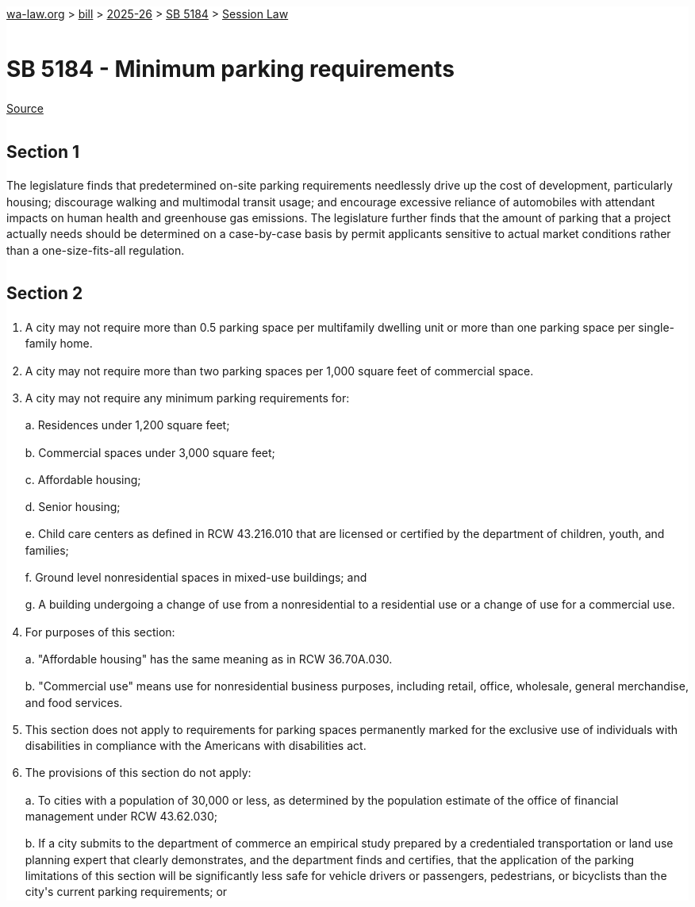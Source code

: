[wa-law.org](/) > [bill](/bill/) > [2025-26](/bill/2025-26/) > [SB 5184](/bill/2025-26/sb/5184/) > [Session Law](/bill/2025-26/sb/5184/S.SL/)

# SB 5184 - Minimum parking requirements

[Source](http://lawfilesext.leg.wa.gov/biennium/2025-26/Pdf/Bills/Session%20Laws/Senate/5184-S.SL.pdf)

## Section 1
The legislature finds that predetermined on-site parking requirements needlessly drive up the cost of development, particularly housing; discourage walking and multimodal transit usage; and encourage excessive reliance of automobiles with attendant impacts on human health and greenhouse gas emissions. The legislature further finds that the amount of parking that a project actually needs should be determined on a case-by-case basis by permit applicants sensitive to actual market conditions rather than a one-size-fits-all regulation.

## Section 2
1. A city may not require more than 0.5 parking space per multifamily dwelling unit or more than one parking space per single-family home.

2. A city may not require more than two parking spaces per 1,000 square feet of commercial space.

3. A city may not require any minimum parking requirements for:

    a. Residences under 1,200 square feet;

    b. Commercial spaces under 3,000 square feet;

    c. Affordable housing;

    d. Senior housing;

    e. Child care centers as defined in RCW 43.216.010 that are licensed or certified by the department of children, youth, and families;

    f. Ground level nonresidential spaces in mixed-use buildings; and

    g. A building undergoing a change of use from a nonresidential to a residential use or a change of use for a commercial use.

4. For purposes of this section:

    a. "Affordable housing" has the same meaning as in RCW 36.70A.030.

    b. "Commercial use" means use for nonresidential business purposes, including retail, office, wholesale, general merchandise, and food services.

5. This section does not apply to requirements for parking spaces permanently marked for the exclusive use of individuals with disabilities in compliance with the Americans with disabilities act.

6. The provisions of this section do not apply:

    a. To cities with a population of 30,000 or less, as determined by the population estimate of the office of financial management under RCW 43.62.030;

    b. If a city submits to the department of commerce an empirical study prepared by a credentialed transportation or land use planning expert that clearly demonstrates, and the department finds and certifies, that the application of the parking limitations of this section will be significantly less safe for vehicle drivers or passengers, pedestrians, or bicyclists than the city's current parking requirements; or
